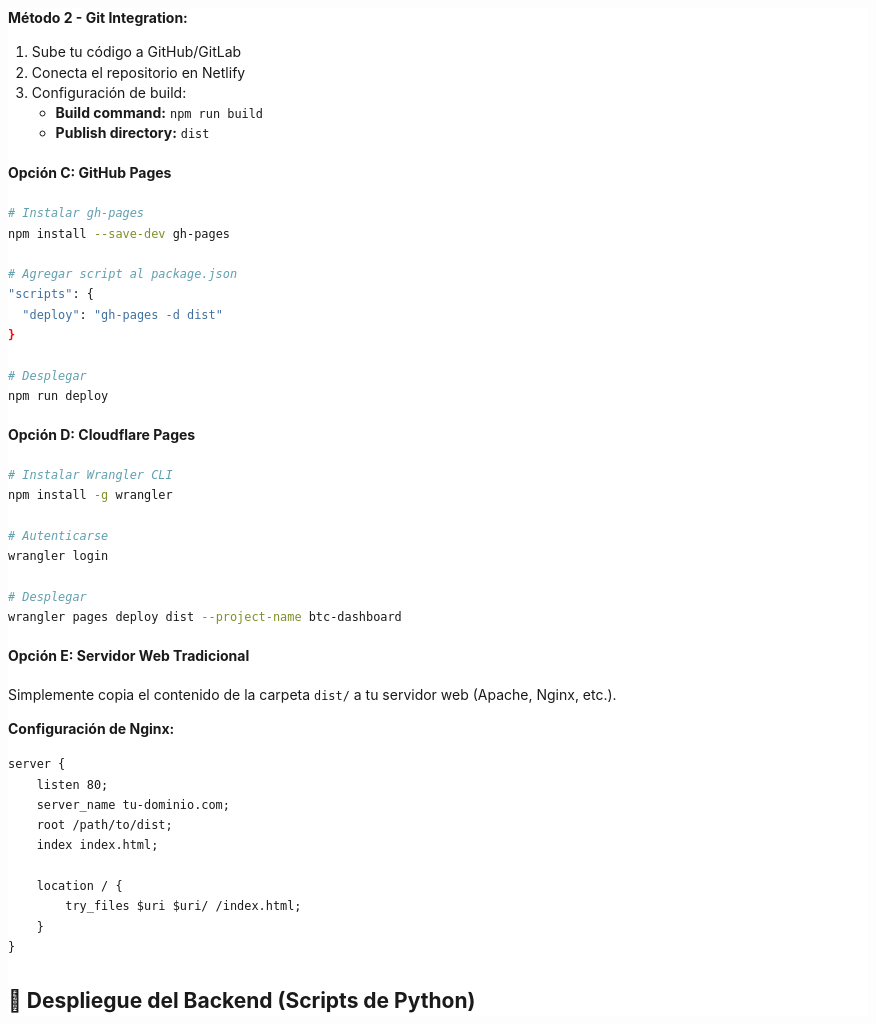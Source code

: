 **Método 2 - Git Integration:**
1. Sube tu código a GitHub/GitLab
2. Conecta el repositorio en Netlify
3. Configuración de build:
   - **Build command:** `npm run build`
   - **Publish directory:** `dist`

#### **Opción C: GitHub Pages**

```bash
# Instalar gh-pages
npm install --save-dev gh-pages

# Agregar script al package.json
"scripts": {
  "deploy": "gh-pages -d dist"
}

# Desplegar
npm run deploy
```

#### **Opción D: Cloudflare Pages**

```bash
# Instalar Wrangler CLI
npm install -g wrangler

# Autenticarse
wrangler login

# Desplegar
wrangler pages deploy dist --project-name btc-dashboard
```

#### **Opción E: Servidor Web Tradicional**

Simplemente copia el contenido de la carpeta `dist/` a tu servidor web (Apache, Nginx, etc.).

**Configuración de Nginx:**
```nginx
server {
    listen 80;
    server_name tu-dominio.com;
    root /path/to/dist;
    index index.html;
    
    location / {
        try_files $uri $uri/ /index.html;
    }
}
```

## 🔧 Despliegue del Backend (Scripts de Python)
